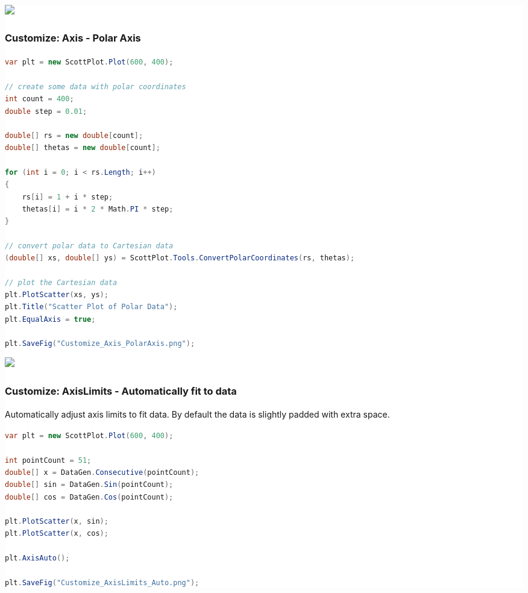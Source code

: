 
![](images/Customize_Axis_LogAxis.png)


### Customize: Axis - Polar Axis





```cs
var plt = new ScottPlot.Plot(600, 400);

// create some data with polar coordinates
int count = 400;
double step = 0.01;

double[] rs = new double[count];
double[] thetas = new double[count];

for (int i = 0; i < rs.Length; i++)
{
    rs[i] = 1 + i * step;
    thetas[i] = i * 2 * Math.PI * step;
}

// convert polar data to Cartesian data
(double[] xs, double[] ys) = ScottPlot.Tools.ConvertPolarCoordinates(rs, thetas);

// plot the Cartesian data
plt.PlotScatter(xs, ys);
plt.Title("Scatter Plot of Polar Data");
plt.EqualAxis = true;

plt.SaveFig("Customize_Axis_PolarAxis.png");
```


![](images/Customize_Axis_PolarAxis.png)


### Customize: AxisLimits - Automatically fit to data


Automatically adjust axis limits to fit data. By default the data is slightly padded with extra space.


```cs
var plt = new ScottPlot.Plot(600, 400);

int pointCount = 51;
double[] x = DataGen.Consecutive(pointCount);
double[] sin = DataGen.Sin(pointCount);
double[] cos = DataGen.Cos(pointCount);

plt.PlotScatter(x, sin);
plt.PlotScatter(x, cos);

plt.AxisAuto();

plt.SaveFig("Customize_AxisLimits_Auto.png");
```
